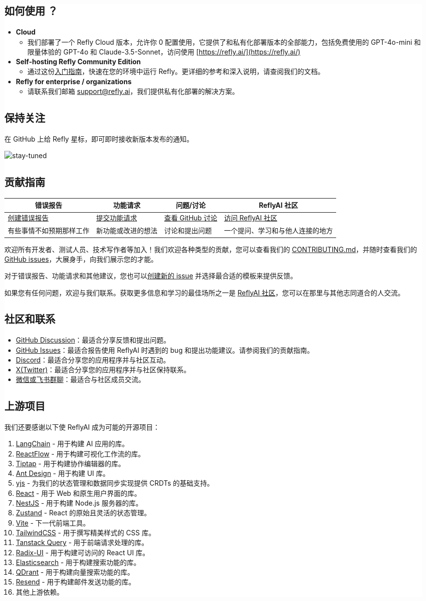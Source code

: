 ## 如何使用 ？

- **Cloud**
  - 我们部署了一个 Refly Cloud 版本，允许你 0 配置使用，它提供了和私有化部署版本的全部能力，包括免费使用的 GPT-4o-mini 和限量体验的 GPT-4o 和 Claude-3.5-Sonnet，访问使用 [https://refly.ai/](https://refly.ai/)
- **Self-hosting Refly Community Edition**
  - 通过这份[入门指南](./CONTRIBUTING_CN.md)，快速在您的环境中运行 Refly。更详细的参考和深入说明，请查阅我们的文档。
- **Refly for enterprise / organizations**
  - 请联系我们邮箱 [support@refly.ai](mailto:support@refly.ai)，我们提供私有化部署的解决方案。

## 保持关注

在 GitHub 上给 Refly 星标，即可即时接收新版本发布的通知。

![stay-tuned](https://github.com/user-attachments/assets/877dfeb7-1088-41f1-9176-468d877ded0a)

## 贡献指南

| 错误报告                                                            | 功能请求                                                | 问题/讨论                                                         | ReflyAI 社区                                                       |
| ------------------------------------------------------------------- | ------------------------------------------------------- | ----------------------------------------------------------------- | ------------------------------------------------------------------ |
| [创建错误报告](https://github.com/refly-ai/refly/issues/new/choose) | [提交功能请求](https://github.com/refly-ai/refly/pulls) | [查看 GitHub 讨论](https://github.com/refly-ai/refly/discussions) | [访问 ReflyAI 社区](https://docs.refly.ai/zh/community/contact-us) |
| 有些事情不如预期那样工作                                            | 新功能或改进的想法                                      | 讨论和提出问题                                                    | 一个提问、学习和与他人连接的地方                                   |

欢迎所有开发者、测试人员、技术写作者等加入！我们欢迎各种类型的贡献，您可以查看我们的 [CONTRIBUTING.md](./CONTRIBUTING.md)，并随时查看我们的 [GitHub issues](https://github.com/refly-ai/refly/issues)，大展身手，向我们展示您的才能。

对于错误报告、功能请求和其他建议，您也可以[创建新的 issue](https://github.com/refly-ai/refly/issues/new/choose) 并选择最合适的模板来提供反馈。

如果您有任何问题，欢迎与我们联系。获取更多信息和学习的最佳场所之一是 [ReflyAI 社区](https://docs.refly.ai/zh/community/contact-us)，您可以在那里与其他志同道合的人交流。

## 社区和联系

- [GitHub Discussion](https://github.com/refly-ai/refly/discussions)：最适合分享反馈和提出问题。
- [GitHub Issues](https://github.com/refly-ai/refly/issues)：最适合报告使用 ReflyAI 时遇到的 bug 和提出功能建议。请参阅我们的贡献指南。
- [Discord](https://discord.gg/bWjffrb89h)：最适合分享您的应用程序并与社区互动。
- [X(Twitter)](https://x.com/reflyai)：最适合分享您的应用程序并与社区保持联系。
- [微信或飞书群聊](https://docs.refly.ai/zh/community/contact-us)：最适合与社区成员交流。

## 上游项目

我们还要感谢以下使 ReflyAI 成为可能的开源项目：

1. [LangChain](https://github.com/langchain-ai/langchainjs) - 用于构建 AI 应用的库。
2. [ReactFlow](https://github.com/xyflow/xyflow) - 用于构建可视化工作流的库。
3. [Tiptap](https://github.com/ueberdosis/tiptap) - 用于构建协作编辑器的库。
4. [Ant Design](https://github.com/ant-design/ant-design) - 用于构建 UI 库。
5. [yjs](https://github.com/yjs/yjs) - 为我们的状态管理和数据同步实现提供 CRDTs 的基础支持。
6. [React](https://github.com/facebook/react) - 用于 Web 和原生用户界面的库。
7. [NestJS](https://github.com/nestjs/nest) - 用于构建 Node.js 服务器的库。
8. [Zustand](https://github.com/pmndrs/zustand) - React 的原始且灵活的状态管理。
9. [Vite](https://github.com/vitejs/vite) - 下一代前端工具。
10. [TailwindCSS](https://github.com/tailwindcss/tailwindcss) - 用于撰写精美样式的 CSS 库。
11. [Tanstack Query](https://github.com/tanstack/query) - 用于前端请求处理的库。
12. [Radix-UI](https://github.com/radix-ui) - 用于构建可访问的 React UI 库。
13. [Elasticsearch](https://github.com/elastic/elasticsearch) - 用于构建搜索功能的库。
14. [QDrant](https://github.com/qdrant/qdrant) - 用于构建向量搜索功能的库。
15. [Resend](https://github.com/resend/react-email) - 用于构建邮件发送功能的库。
16. 其他上游依赖。
